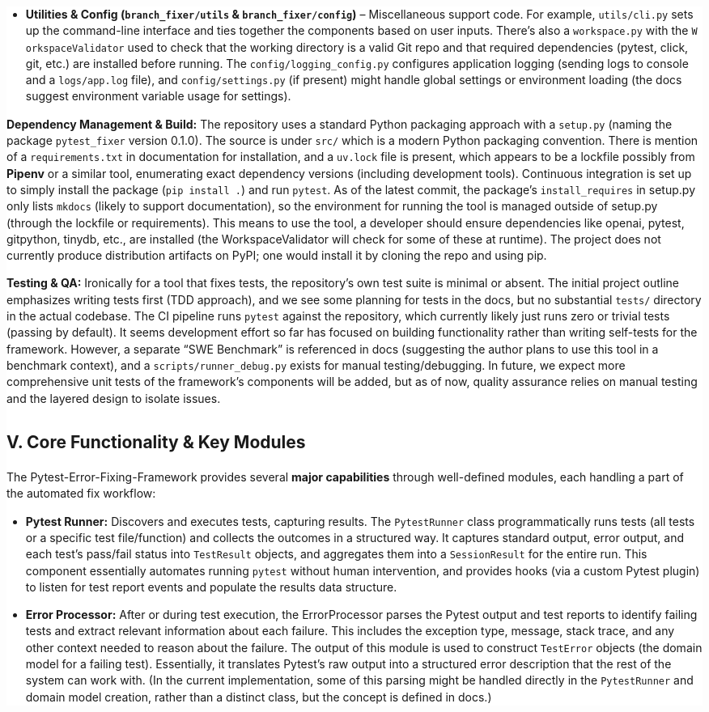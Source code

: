* **Utilities & Config (`branch_fixer/utils` & `branch_fixer/config`)** – Miscellaneous support code. For example, `utils/cli.py` sets up the command-line interface and ties together the components based on user inputs. There’s also a `workspace.py` with the `WorkspaceValidator` used to check that the working directory is a valid Git repo and that required dependencies (pytest, click, git, etc.) are installed before running. The `config/logging_config.py` configures application logging (sending logs to console and a `logs/app.log` file), and `config/settings.py` (if present) might handle global settings or environment loading (the docs suggest environment variable usage for settings).

**Dependency Management & Build:** The repository uses a standard Python packaging approach with a `setup.py` (naming the package `pytest_fixer` version 0.1.0). The source is under `src/` which is a modern Python packaging convention. There is mention of a `requirements.txt` in documentation for installation, and a `uv.lock` file is present, which appears to be a lockfile possibly from **Pipenv** or a similar tool, enumerating exact dependency versions (including development tools). Continuous integration is set up to simply install the package (`pip install .`) and run `pytest`. As of the latest commit, the package’s `install_requires` in setup.py only lists `mkdocs` (likely to support documentation), so the environment for running the tool is managed outside of setup.py (through the lockfile or requirements). This means to use the tool, a developer should ensure dependencies like openai, pytest, gitpython, tinydb, etc., are installed (the WorkspaceValidator will check for some of these at runtime). The project does not currently produce distribution artifacts on PyPI; one would install it by cloning the repo and using pip.

**Testing & QA:** Ironically for a tool that fixes tests, the repository’s own test suite is minimal or absent. The initial project outline emphasizes writing tests first (TDD approach), and we see some planning for tests in the docs, but no substantial `tests/` directory in the actual codebase. The CI pipeline runs `pytest` against the repository, which currently likely just runs zero or trivial tests (passing by default). It seems development effort so far has focused on building functionality rather than writing self-tests for the framework. However, a separate “SWE Benchmark” is referenced in docs (suggesting the author plans to use this tool in a benchmark context), and a `scripts/runner_debug.py` exists for manual testing/debugging. In future, we expect more comprehensive unit tests of the framework’s components will be added, but as of now, quality assurance relies on manual testing and the layered design to isolate issues.

## V. Core Functionality & Key Modules

The Pytest-Error-Fixing-Framework provides several **major capabilities** through well-defined modules, each handling a part of the automated fix workflow:

* **Pytest Runner:** Discovers and executes tests, capturing results. The `PytestRunner` class programmatically runs tests (all tests or a specific test file/function) and collects the outcomes in a structured way. It captures standard output, error output, and each test’s pass/fail status into `TestResult` objects, and aggregates them into a `SessionResult` for the entire run. This component essentially automates running `pytest` without human intervention, and provides hooks (via a custom Pytest plugin) to listen for test report events and populate the results data structure.

* **Error Processor:** After or during test execution, the ErrorProcessor parses the Pytest output and test reports to identify failing tests and extract relevant information about each failure. This includes the exception type, message, stack trace, and any other context needed to reason about the failure. The output of this module is used to construct `TestError` objects (the domain model for a failing test). Essentially, it translates Pytest’s raw output into a structured error description that the rest of the system can work with. (In the current implementation, some of this parsing might be handled directly in the `PytestRunner` and domain model creation, rather than a distinct class, but the concept is defined in docs.)
